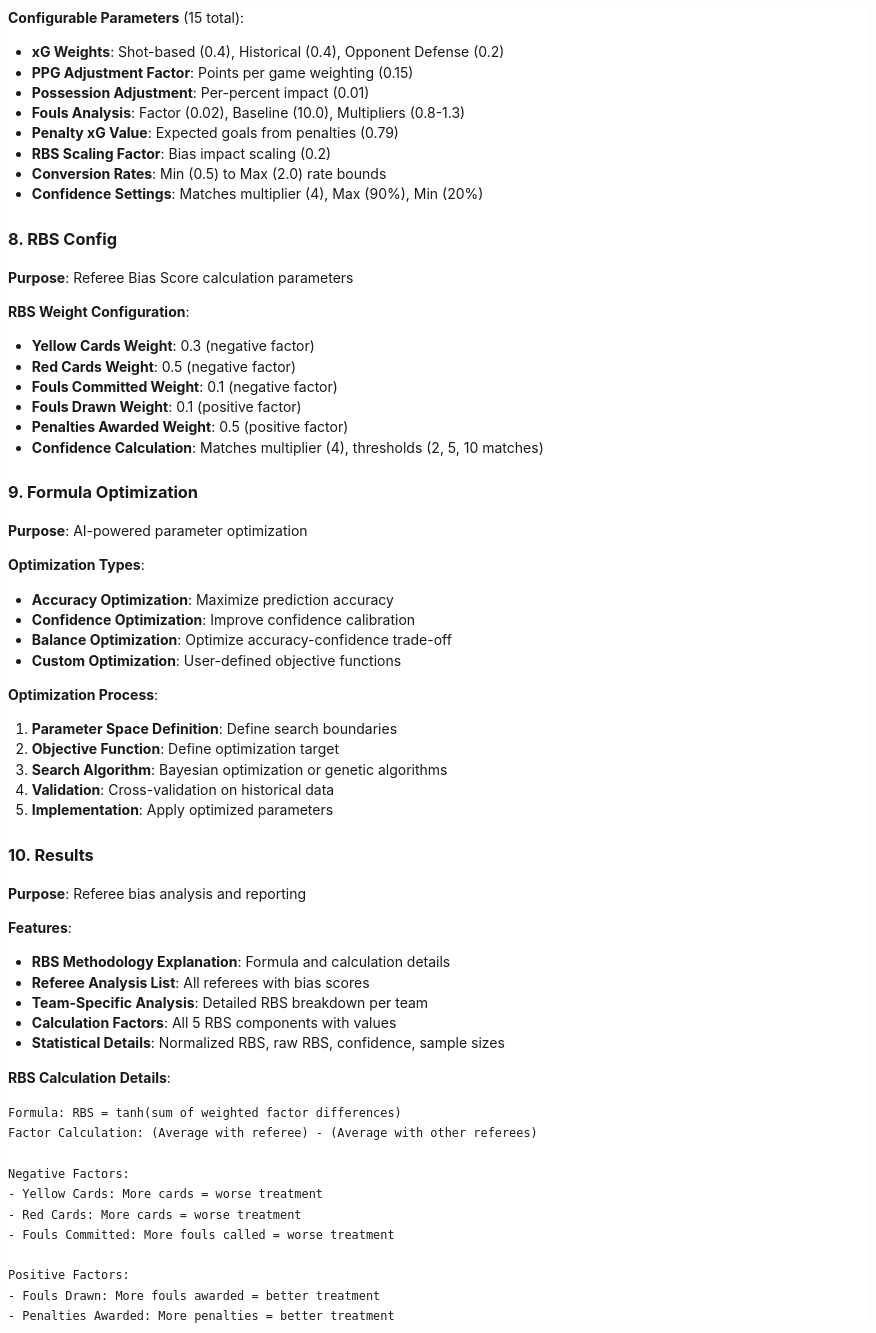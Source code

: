**Configurable Parameters** (15 total):
- **xG Weights**: Shot-based (0.4), Historical (0.4), Opponent Defense (0.2)
- **PPG Adjustment Factor**: Points per game weighting (0.15)
- **Possession Adjustment**: Per-percent impact (0.01)
- **Fouls Analysis**: Factor (0.02), Baseline (10.0), Multipliers (0.8-1.3)
- **Penalty xG Value**: Expected goals from penalties (0.79)
- **RBS Scaling Factor**: Bias impact scaling (0.2)
- **Conversion Rates**: Min (0.5) to Max (2.0) rate bounds
- **Confidence Settings**: Matches multiplier (4), Max (90%), Min (20%)

### 8. RBS Config
**Purpose**: Referee Bias Score calculation parameters

**RBS Weight Configuration**:
- **Yellow Cards Weight**: 0.3 (negative factor)
- **Red Cards Weight**: 0.5 (negative factor)
- **Fouls Committed Weight**: 0.1 (negative factor)
- **Fouls Drawn Weight**: 0.1 (positive factor)
- **Penalties Awarded Weight**: 0.5 (positive factor)
- **Confidence Calculation**: Matches multiplier (4), thresholds (2, 5, 10 matches)

### 9. Formula Optimization
**Purpose**: AI-powered parameter optimization

**Optimization Types**:
- **Accuracy Optimization**: Maximize prediction accuracy
- **Confidence Optimization**: Improve confidence calibration
- **Balance Optimization**: Optimize accuracy-confidence trade-off
- **Custom Optimization**: User-defined objective functions

**Optimization Process**:
1. **Parameter Space Definition**: Define search boundaries
2. **Objective Function**: Define optimization target
3. **Search Algorithm**: Bayesian optimization or genetic algorithms
4. **Validation**: Cross-validation on historical data
5. **Implementation**: Apply optimized parameters

### 10. Results
**Purpose**: Referee bias analysis and reporting

**Features**:
- **RBS Methodology Explanation**: Formula and calculation details
- **Referee Analysis List**: All referees with bias scores
- **Team-Specific Analysis**: Detailed RBS breakdown per team
- **Calculation Factors**: All 5 RBS components with values
- **Statistical Details**: Normalized RBS, raw RBS, confidence, sample sizes

**RBS Calculation Details**:
```
Formula: RBS = tanh(sum of weighted factor differences)
Factor Calculation: (Average with referee) - (Average with other referees)

Negative Factors:
- Yellow Cards: More cards = worse treatment
- Red Cards: More cards = worse treatment  
- Fouls Committed: More fouls called = worse treatment

Positive Factors:
- Fouls Drawn: More fouls awarded = better treatment
- Penalties Awarded: More penalties = better treatment
```
